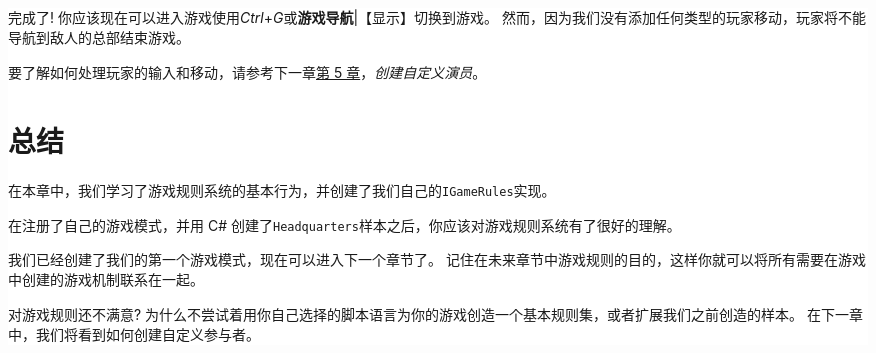 完成了! 你应该现在可以进入游戏使用*Ctrl*+*G*或**游戏导航**|【显示】切换到游戏。 然而，因为我们没有添加任何类型的玩家移动，玩家将不能导航到敌人的总部结束游戏。

要了解如何处理玩家的输入和移动，请参考下一章[第 5 章](05.html "Chapter 5. Creating Custom Actors")，*创建自定义演员*。

# 总结

在本章中，我们学习了游戏规则系统的基本行为，并创建了我们自己的`IGameRules`实现。

在注册了自己的游戏模式，并用 C# 创建了`Headquarters`样本之后，你应该对游戏规则系统有了很好的理解。

我们已经创建了我们的第一个游戏模式，现在可以进入下一个章节了。 记住在未来章节中游戏规则的目的，这样你就可以将所有需要在游戏中创建的游戏机制联系在一起。

对游戏规则还不满意? 为什么不尝试着用你自己选择的脚本语言为你的游戏创造一个基本规则集，或者扩展我们之前创造的样本。 在下一章中，我们将看到如何创建自定义参与者。